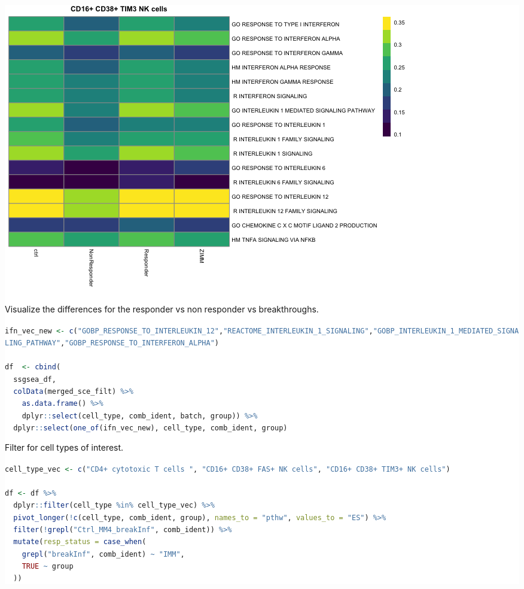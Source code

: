 ![](20230224_CITE_downstream_files/figure-gfm/unnamed-chunk-101-1.png)

Visualize the differences for the responder vs non responder vs
breakthroughs.

``` r
ifn_vec_new <- c("GOBP_RESPONSE_TO_INTERLEUKIN_12","REACTOME_INTERLEUKIN_1_SIGNALING","GOBP_INTERLEUKIN_1_MEDIATED_SIGNALING_PATHWAY","GOBP_RESPONSE_TO_INTERFERON_ALPHA")

df  <- cbind(
  ssgsea_df,
  colData(merged_sce_filt) %>%
    as.data.frame() %>%
    dplyr::select(cell_type, comb_ident, batch, group)) %>%
  dplyr::select(one_of(ifn_vec_new), cell_type, comb_ident, group)
```

Filter for cell types of interest.

``` r
cell_type_vec <- c("CD4+ cytotoxic T cells ", "CD16+ CD38+ FAS+ NK cells", "CD16+ CD38+ TIM3+ NK cells")

df <- df %>%
  dplyr::filter(cell_type %in% cell_type_vec) %>%
  pivot_longer(!c(cell_type, comb_ident, group), names_to = "pthw", values_to = "ES") %>%
  filter(!grepl("Ctrl_MM4_breakInf", comb_ident)) %>%
  mutate(resp_status = case_when(
    grepl("breakInf", comb_ident) ~ "IMM",
    TRUE ~ group
  ))
```
